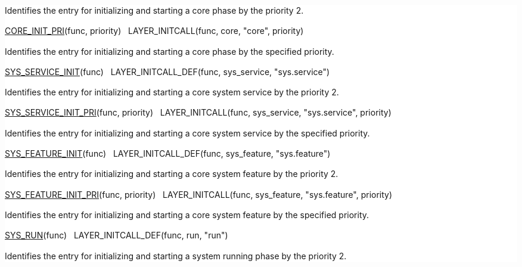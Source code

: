 <td class="cellrowborder" valign="top" width="50%" headers="mcps1.1.3.1.2 "><p id="p146382851191845"><a name="p146382851191845"></a><a name="p146382851191845"></a>Identifies the entry for initializing and starting a core phase by the priority 2. </p>
</td>
</tr>
<tr id="row1412101591191845"><td class="cellrowborder" valign="top" width="50%" headers="mcps1.1.3.1.1 "><p id="p1914191941191845"><a name="p1914191941191845"></a><a name="p1914191941191845"></a><a href="OHOS-Init.md#ga028481fe849c821d876df662158d5122">CORE_INIT_PRI</a>(func, priority)&nbsp;&nbsp;&nbsp;LAYER_INITCALL(func, core, "core", priority)</p>
</td>
<td class="cellrowborder" valign="top" width="50%" headers="mcps1.1.3.1.2 "><p id="p746104609191845"><a name="p746104609191845"></a><a name="p746104609191845"></a>Identifies the entry for initializing and starting a core phase by the specified priority. </p>
</td>
</tr>
<tr id="row1972860042191845"><td class="cellrowborder" valign="top" width="50%" headers="mcps1.1.3.1.1 "><p id="p933607152191845"><a name="p933607152191845"></a><a name="p933607152191845"></a><a href="OHOS-Init.md#gaeecafaa1e903880d1d8570dc6b09aec7">SYS_SERVICE_INIT</a>(func)&nbsp;&nbsp;&nbsp;LAYER_INITCALL_DEF(func, sys_service, "sys.service")</p>
</td>
<td class="cellrowborder" valign="top" width="50%" headers="mcps1.1.3.1.2 "><p id="p1068428690191845"><a name="p1068428690191845"></a><a name="p1068428690191845"></a>Identifies the entry for initializing and starting a core system service by the priority 2. </p>
</td>
</tr>
<tr id="row783119080191845"><td class="cellrowborder" valign="top" width="50%" headers="mcps1.1.3.1.1 "><p id="p1900639325191845"><a name="p1900639325191845"></a><a name="p1900639325191845"></a><a href="OHOS-Init.md#ga8200637c1413a8ddfb2997668d325ba7">SYS_SERVICE_INIT_PRI</a>(func, priority)&nbsp;&nbsp;&nbsp;LAYER_INITCALL(func, sys_service, "sys.service", priority)</p>
</td>
<td class="cellrowborder" valign="top" width="50%" headers="mcps1.1.3.1.2 "><p id="p1231113233191845"><a name="p1231113233191845"></a><a name="p1231113233191845"></a>Identifies the entry for initializing and starting a core system service by the specified priority. </p>
</td>
</tr>
<tr id="row1804187674191845"><td class="cellrowborder" valign="top" width="50%" headers="mcps1.1.3.1.1 "><p id="p1149651683191845"><a name="p1149651683191845"></a><a name="p1149651683191845"></a><a href="OHOS-Init.md#ga0ade3a78723c48748ae5fbbb261538a2">SYS_FEATURE_INIT</a>(func)&nbsp;&nbsp;&nbsp;LAYER_INITCALL_DEF(func, sys_feature, "sys.feature")</p>
</td>
<td class="cellrowborder" valign="top" width="50%" headers="mcps1.1.3.1.2 "><p id="p420977347191845"><a name="p420977347191845"></a><a name="p420977347191845"></a>Identifies the entry for initializing and starting a core system feature by the priority 2. </p>
</td>
</tr>
<tr id="row1950489897191845"><td class="cellrowborder" valign="top" width="50%" headers="mcps1.1.3.1.1 "><p id="p1835432883191845"><a name="p1835432883191845"></a><a name="p1835432883191845"></a><a href="OHOS-Init.md#ga561c8a47e7b929c7300a0c2acb458459">SYS_FEATURE_INIT_PRI</a>(func, priority)&nbsp;&nbsp;&nbsp;LAYER_INITCALL(func, sys_feature, "sys.feature", priority)</p>
</td>
<td class="cellrowborder" valign="top" width="50%" headers="mcps1.1.3.1.2 "><p id="p1478029925191845"><a name="p1478029925191845"></a><a name="p1478029925191845"></a>Identifies the entry for initializing and starting a core system feature by the specified priority. </p>
</td>
</tr>
<tr id="row546820583191845"><td class="cellrowborder" valign="top" width="50%" headers="mcps1.1.3.1.1 "><p id="p907337039191845"><a name="p907337039191845"></a><a name="p907337039191845"></a><a href="OHOS-Init.md#gaa6d9a034e9ee034240a023e8cb9c2c78">SYS_RUN</a>(func)&nbsp;&nbsp;&nbsp;LAYER_INITCALL_DEF(func, run, "run")</p>
</td>
<td class="cellrowborder" valign="top" width="50%" headers="mcps1.1.3.1.2 "><p id="p1424904580191845"><a name="p1424904580191845"></a><a name="p1424904580191845"></a>Identifies the entry for initializing and starting a system running phase by the priority 2. </p>
</td>